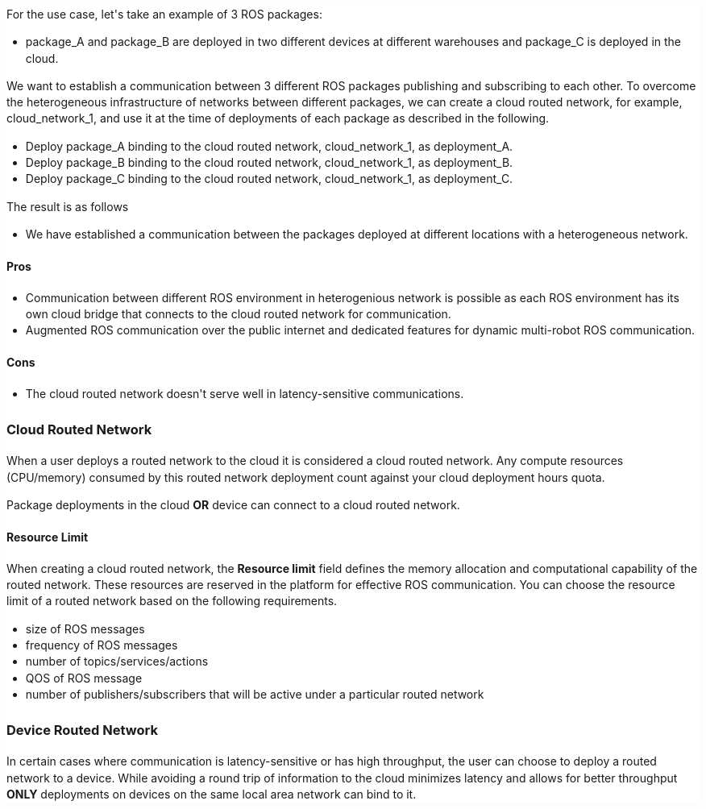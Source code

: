 For the use case, let's take an example of 3 ROS packages: 

* package_A and package_B are deployed in two different devices at different warehouses and package_C is deployed in the cloud. 

We want to establish a communication between 3 different ROS packages publishing and subscribing to each other. To overcome the heterogeneous infrastructure of networks between different packages, we can create a cloud routed network, for example, cloud_network_1, and use it at the time of deployments of each package as described in the following.

* Deploy package_A binding to the cloud routed network, cloud_network_1, as deployment_A.
* Deploy package_B binding to the cloud routed network, cloud_network_1, as deployment_B.
* Deploy package_C binding to the cloud routed network, cloud_network_1, as deployment_C.

The result is as follows

* We have established a communication between the packages deployed at different locations with a heterogeneous network.

#### Pros 

* Communication between different ROS environment in heterogenious network is possible as each ROS environment has its own cloud bridge that connects to the cloud routed network for communication.
* Augmented ROS communication over the public internet and dedicated features for dynamic multi-robot ROS communication.

#### Cons

* The cloud routed network doesn't serve well in latency-sensitive communications. 

### Cloud Routed Network

When a user deploys a routed network to the cloud it is considered a cloud routed network. Any compute resources (CPU/memory) consumed by this routed network deployment count against your cloud deployment hours quota.

Package deployments in the cloud __OR__ device can connect to a cloud routed network.

#### Resource Limit

When creating a cloud routed network, the **Resource limit** field defines the memory allocation and computational capability of the routed network. These resources are reserved in the platform for effective ROS communication. You can choose the resource limit of a routed network based on the following requirements.

* size of ROS messages
* frequency of ROS messages
* number of topics/services/actions
* QOS of ROS message
* number of publishers/subscribers that will be active under a particular routed network



### Device Routed Network

In certain cases where communication is latency-sensitive or has high throughput, the user can choose to deploy a routed network to a device. While avoiding a round trip of information to the cloud minimizes latency and allows for better throughput **ONLY** deployments on devices on the same local area network can bind to it.
